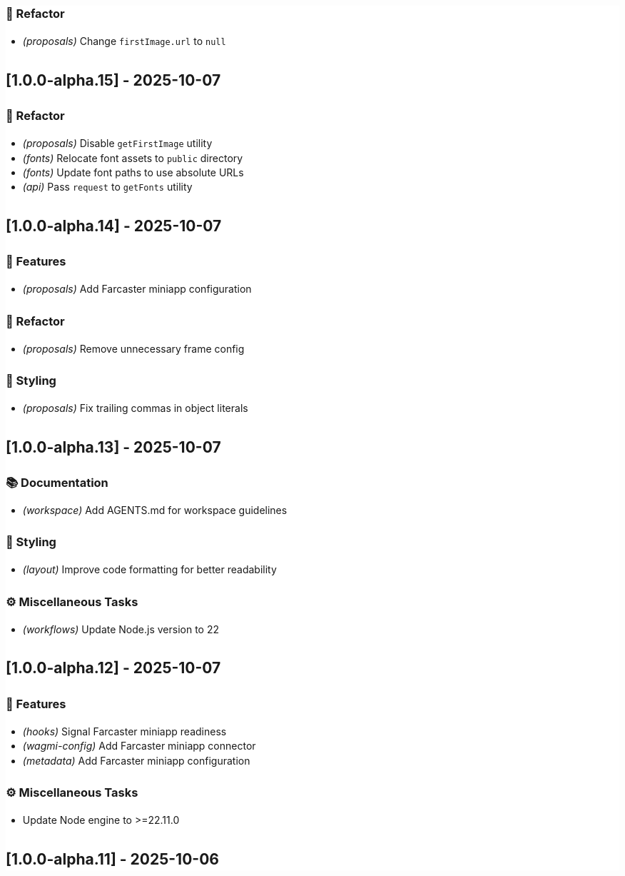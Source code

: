 ### 🚜 Refactor

- *(proposals)* Change `firstImage.url` to `null`
## [1.0.0-alpha.15] - 2025-10-07

### 🚜 Refactor

- *(proposals)* Disable `getFirstImage` utility
- *(fonts)* Relocate font assets to `public` directory
- *(fonts)* Update font paths to use absolute URLs
- *(api)* Pass `request` to `getFonts` utility
## [1.0.0-alpha.14] - 2025-10-07

### 🚀 Features

- *(proposals)* Add Farcaster miniapp configuration

### 🚜 Refactor

- *(proposals)* Remove unnecessary frame config

### 🎨 Styling

- *(proposals)* Fix trailing commas in object literals
## [1.0.0-alpha.13] - 2025-10-07

### 📚 Documentation

- *(workspace)* Add AGENTS.md for workspace guidelines

### 🎨 Styling

- *(layout)* Improve code formatting for better readability

### ⚙️ Miscellaneous Tasks

- *(workflows)* Update Node.js version to 22
## [1.0.0-alpha.12] - 2025-10-07

### 🚀 Features

- *(hooks)* Signal Farcaster miniapp readiness
- *(wagmi-config)* Add Farcaster miniapp connector
- *(metadata)* Add Farcaster miniapp configuration

### ⚙️ Miscellaneous Tasks

- Update Node engine to >=22.11.0
## [1.0.0-alpha.11] - 2025-10-06
